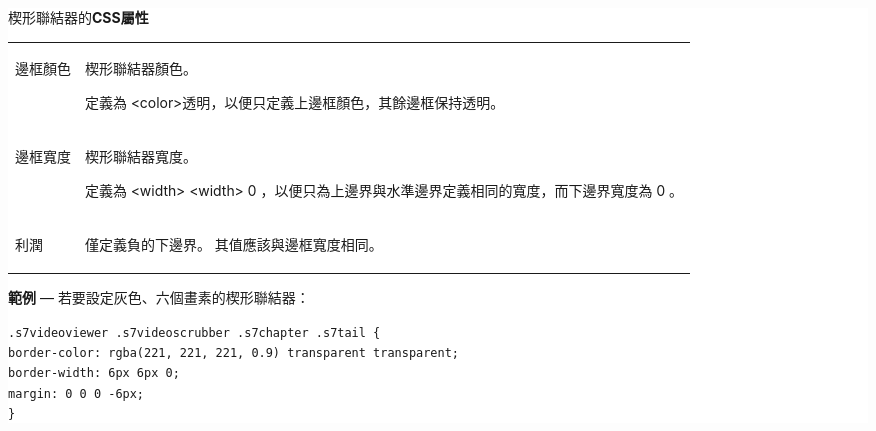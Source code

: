 楔形聯結器的&#x200B;**CSS屬性**

<table id="table_BC6AFB57D9404A84A3AE657448C0EB06"> 
 <tbody> 
  <tr> 
   <td colname="col1"> <p> <span class="codeph">邊框顏色</span> </p> </td> 
   <td colname="col2"> <p>楔形聯結器顏色。 </p> <p>定義為<span class="codeph"> &lt;color&gt;透明</span>，以便只定義上邊框顏色，其餘邊框保持透明。 </p> </td> 
  </tr> 
  <tr> 
   <td colname="col1"> <p> <span class="codeph">邊框寬度</span> </p> </td> 
   <td colname="col2"> <p> 楔形聯結器寬度。 </p> <p>定義為<span class="codeph"> &lt;width&gt; &lt;width&gt; 0 </span>，以便只為上邊界與水準邊界定義相同的寬度，而下邊界寬度為<span class="codeph"> 0 </span>。 </p> </td> 
  </tr> 
  <tr> 
   <td colname="col1"> <p> <span class="codeph">利潤</span> </p> </td> 
   <td colname="col2"> <p> 僅定義負的下邊界。 其值應該與<span class="codeph">邊框寬度</span>相同。 </p> </td> 
  </tr> 
 </tbody> 
</table>

**範例** — 若要設定灰色、六個畫素的楔形聯結器：

```
.s7videoviewer .s7videoscrubber .s7chapter .s7tail { 
border-color: rgba(221, 221, 221, 0.9) transparent transparent; 
border-width: 6px 6px 0; 
margin: 0 0 0 -6px; 
}
```
